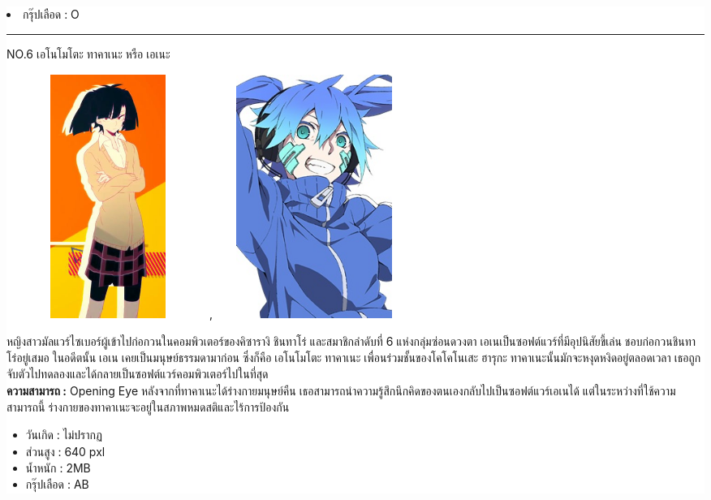 <li>กรุ๊ปเลือด : O</li>
</ul>
<hr/>
<p>NO.6 เอโนโมโตะ ทาคาเนะ หรือ เอเนะ</p> 
<img src="takane.jpg" width="250" height="300">,<img src="ene.jpg" width="250" height="300"> 
<p>หญิงสาวมัลแวร์ไซเบอร์ผู้เข้าไปก่อกวนในคอมพิวเตอร์ของคิซารางิ ชินทาโร่ และสมาชิกลำดับที่ 6 แห่งกลุ่มซ่อนดวงตา เอเนเป็นซอฟต์แวร์ที่มีอุปนิสัยขี้เล่น ชอบก่อกวนชินทาโร่อยู่เสมอ ในอดีตนั้น เอเน เคยเป็นมนุษย์ธรรมดามาก่อน ซึ่งก็คือ เอโนโมโตะ ทาคาเนะ เพื่อนร่วมชั้นของโคโคโนเสะ ฮารุกะ ทาคาเนะนั้นมักจะหงุดหงิดอยู่ตลอดเวลา เธอถูกจับตัวไปทดลองและได้กลายเป็นซอฟต์แวร์คอมพิวเตอร์ไปในที่สุด
<br/><Strong>ความสามารถ :</Strong> Opening Eye หลังจากที่ทาคาเนะได้ร่างกายมนุษย์คืน เธอสามารถนำความรู้สึกนึกคิดของตนเองกลับไปเป็นซอฟต์แวร์เอเนได้ แต่ในระหว่างที่ใช้ความสามารถนี้ ร่างกายของทาคาเนะจะอยู่ในสภาพหมดสติและไร้การป้องกัน
</p>
<ul>
<li>วันเกิด : ไม่ปรากฏ</li>
<li>ส่วนสูง : 640 pxl</li>
<li>น้ำหนัก : 2MB</li> 
<li>กรุ๊ปเลือด : AB</li>
</ul>